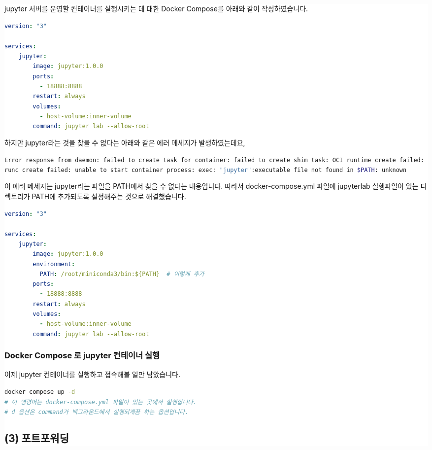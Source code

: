 jupyter 서버를 운영할 컨테이너를 실행시키는 데 대한 Docker Compose를 아래와 같이 작성하였습니다.  

```yml
version: "3"

services:
    jupyter:
        image: jupyter:1.0.0
        ports:
          - 18888:8888
        restart: always
        volumes:
          - host-volume:inner-volume
        command: jupyter lab --allow-root
```

하지만 jupyter라는 것을 찾을 수 없다는 아래와 같은 에러 메세지가 발생하였는데요,    

```bash
Error response from daemon: failed to create task for container: failed to create shim task: OCI runtime create failed: runc create failed: unable to start container process: exec: "jupyter":executable file not found in $PATH: unknown
```

이 에러 메세지는 jupyter라는 파일을 PATH에서 찾을 수 없다는 내용입니다. 따라서 docker-compose.yml 파일에 jupyterlab 실행파일이 있는 디렉토리가 PATH에 추가되도록 설정해주는 것으로 해결했습니다.  

```yml
version: "3"

services:
    jupyter:
        image: jupyter:1.0.0
        environment:
          PATH: /root/miniconda3/bin:${PATH}  # 이렇게 추가
        ports:
          - 18888:8888
        restart: always
        volumes:
          - host-volume:inner-volume
        command: jupyter lab --allow-root
```

### Docker Compose 로 jupyter 컨테이너 실행  

이제 jupyter 컨테이너를 실행하고 접속해볼 일만 남았습니다.  

```bash
docker compose up -d
# 이 명령어는 docker-compose.yml 파일이 있는 곳에서 실행합니다.
# d 옵션은 command가 백그라운드에서 실행되게끔 하는 옵션입니다.
```

## (3) 포트포워딩  
